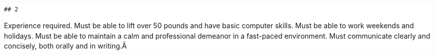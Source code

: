     ## 2
Experience required. Must be able to lift over 50 pounds and have basic computer skills. Must be able to work weekends and holidays. Must be able to maintain a calm and professional demeanor in a fast-paced environment. Must communicate clearly and concisely, both orally and in writing.Â 